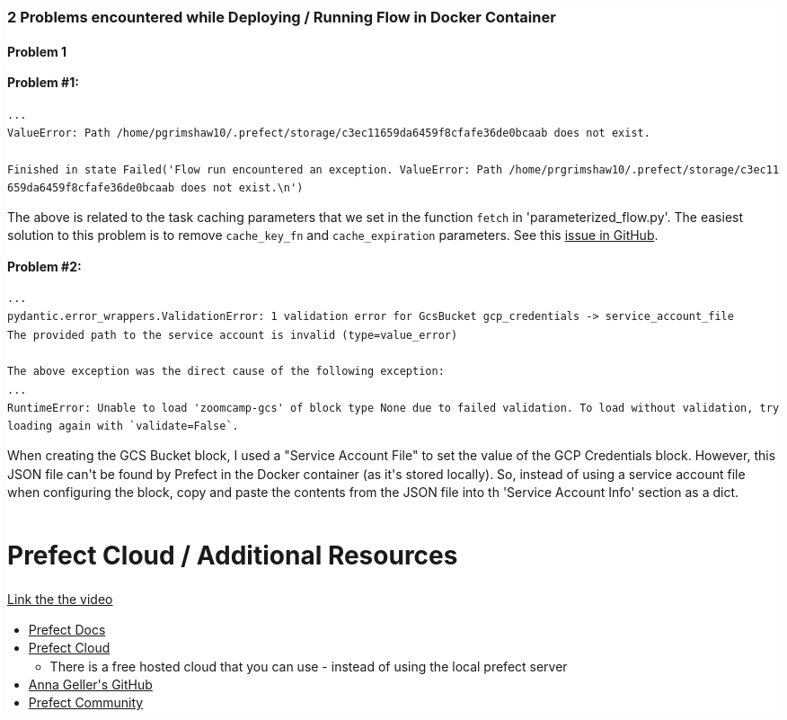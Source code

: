 ### 2 Problems encountered while Deploying / Running Flow in Docker Container

**Problem 1**

**Problem #1:**

    ...
    ValueError: Path /home/pgrimshaw10/.prefect/storage/c3ec11659da6459f8cfafe36de0bcaab does not exist.

    Finished in state Failed('Flow run encountered an exception. ValueError: Path /home/prgrimshaw10/.prefect/storage/c3ec11659da6459f8cfafe36de0bcaab does not exist.\n')

The above is related to the task caching parameters that we set in the function ```fetch``` in 'parameterized_flow.py'. The easiest solution to this problem is to remove ```cache_key_fn``` and ```cache_expiration``` parameters. See this [issue in GitHub](https://github.com/PrefectHQ/prefect/issues/6086).

**Problem #2:**

    ...
    pydantic.error_wrappers.ValidationError: 1 validation error for GcsBucket gcp_credentials -> service_account_file
    The provided path to the service account is invalid (type=value_error)

    The above exception was the direct cause of the following exception:
    ...
    RuntimeError: Unable to load 'zoomcamp-gcs' of block type None due to failed validation. To load without validation, try loading again with `validate=False`.

When creating the GCS Bucket block, I used a "Service Account File" to set the value of the GCP Credentials block. However, this JSON file can't be found by Prefect in the Docker container (as it's stored locally). So, instead of using a service account file when configuring the block, copy and paste the contents from the JSON file into th 'Service Account Info' section as a dict.

# Prefect Cloud / Additional Resources

[Link the the video](https://youtu.be/gGC23ZK7lr8)

* [Prefect Docs](https://docs.prefect.io/)
* [Prefect Cloud](https://www.prefect.io/cloud/)
    * There is a free hosted cloud that you can use - instead of using the local prefect server
* [Anna Geller's GitHub](https://github.com/anna-geller)
* [Prefect Community](https://discourse.prefect.io/)

